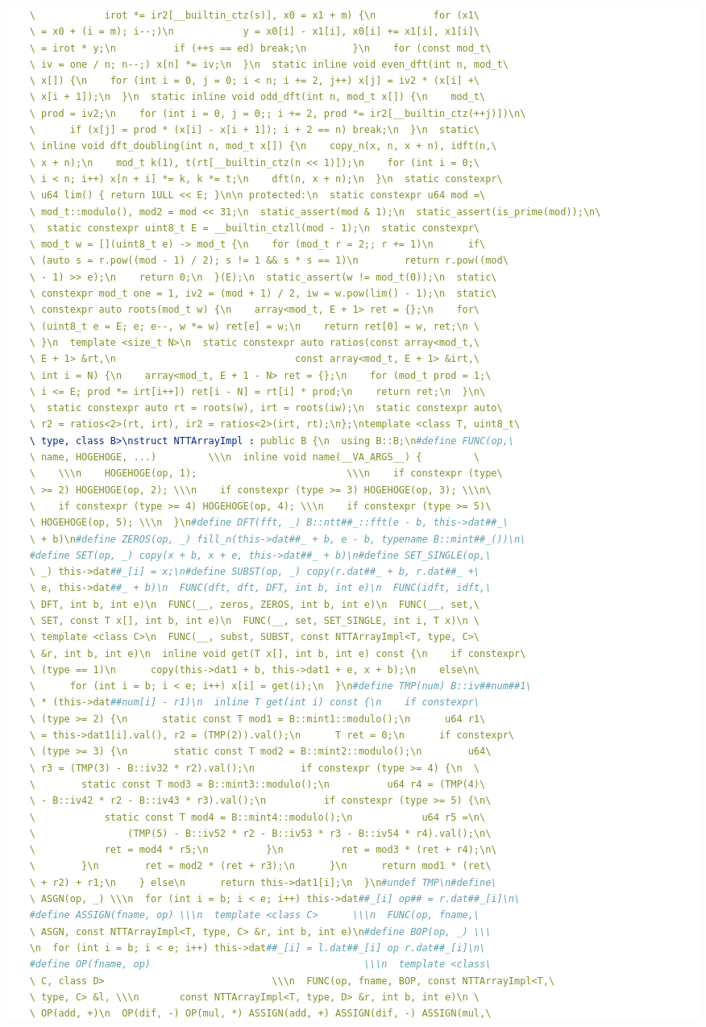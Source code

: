 ```yaml
    \            irot *= ir2[__builtin_ctz(s)], x0 = x1 + m) {\n          for (x1\
    \ = x0 + (i = m); i--;)\n            y = x0[i] - x1[i], x0[i] += x1[i], x1[i]\
    \ = irot * y;\n          if (++s == ed) break;\n        }\n    for (const mod_t\
    \ iv = one / n; n--;) x[n] *= iv;\n  }\n  static inline void even_dft(int n, mod_t\
    \ x[]) {\n    for (int i = 0, j = 0; i < n; i += 2, j++) x[j] = iv2 * (x[i] +\
    \ x[i + 1]);\n  }\n  static inline void odd_dft(int n, mod_t x[]) {\n    mod_t\
    \ prod = iv2;\n    for (int i = 0, j = 0;; i += 2, prod *= ir2[__builtin_ctz(++j)])\n\
    \      if (x[j] = prod * (x[i] - x[i + 1]); i + 2 == n) break;\n  }\n  static\
    \ inline void dft_doubling(int n, mod_t x[]) {\n    copy_n(x, n, x + n), idft(n,\
    \ x + n);\n    mod_t k(1), t(rt[__builtin_ctz(n << 1)]);\n    for (int i = 0;\
    \ i < n; i++) x[n + i] *= k, k *= t;\n    dft(n, x + n);\n  }\n  static constexpr\
    \ u64 lim() { return 1ULL << E; }\n\n protected:\n  static constexpr u64 mod =\
    \ mod_t::modulo(), mod2 = mod << 31;\n  static_assert(mod & 1);\n  static_assert(is_prime(mod));\n\
    \  static constexpr uint8_t E = __builtin_ctzll(mod - 1);\n  static constexpr\
    \ mod_t w = [](uint8_t e) -> mod_t {\n    for (mod_t r = 2;; r += 1)\n      if\
    \ (auto s = r.pow((mod - 1) / 2); s != 1 && s * s == 1)\n        return r.pow((mod\
    \ - 1) >> e);\n    return 0;\n  }(E);\n  static_assert(w != mod_t(0));\n  static\
    \ constexpr mod_t one = 1, iv2 = (mod + 1) / 2, iw = w.pow(lim() - 1);\n  static\
    \ constexpr auto roots(mod_t w) {\n    array<mod_t, E + 1> ret = {};\n    for\
    \ (uint8_t e = E; e; e--, w *= w) ret[e] = w;\n    return ret[0] = w, ret;\n \
    \ }\n  template <size_t N>\n  static constexpr auto ratios(const array<mod_t,\
    \ E + 1> &rt,\n                               const array<mod_t, E + 1> &irt,\
    \ int i = N) {\n    array<mod_t, E + 1 - N> ret = {};\n    for (mod_t prod = 1;\
    \ i <= E; prod *= irt[i++]) ret[i - N] = rt[i] * prod;\n    return ret;\n  }\n\
    \  static constexpr auto rt = roots(w), irt = roots(iw);\n  static constexpr auto\
    \ r2 = ratios<2>(rt, irt), ir2 = ratios<2>(irt, rt);\n};\ntemplate <class T, uint8_t\
    \ type, class B>\nstruct NTTArrayImpl : public B {\n  using B::B;\n#define FUNC(op,\
    \ name, HOGEHOGE, ...)         \\\n  inline void name(__VA_ARGS__) {         \
    \    \\\n    HOGEHOGE(op, 1);                          \\\n    if constexpr (type\
    \ >= 2) HOGEHOGE(op, 2); \\\n    if constexpr (type >= 3) HOGEHOGE(op, 3); \\\n\
    \    if constexpr (type >= 4) HOGEHOGE(op, 4); \\\n    if constexpr (type >= 5)\
    \ HOGEHOGE(op, 5); \\\n  }\n#define DFT(fft, _) B::ntt##_::fft(e - b, this->dat##_\
    \ + b)\n#define ZEROS(op, _) fill_n(this->dat##_ + b, e - b, typename B::mint##_())\n\
    #define SET(op, _) copy(x + b, x + e, this->dat##_ + b)\n#define SET_SINGLE(op,\
    \ _) this->dat##_[i] = x;\n#define SUBST(op, _) copy(r.dat##_ + b, r.dat##_ +\
    \ e, this->dat##_ + b)\n  FUNC(dft, dft, DFT, int b, int e)\n  FUNC(idft, idft,\
    \ DFT, int b, int e)\n  FUNC(__, zeros, ZEROS, int b, int e)\n  FUNC(__, set,\
    \ SET, const T x[], int b, int e)\n  FUNC(__, set, SET_SINGLE, int i, T x)\n \
    \ template <class C>\n  FUNC(__, subst, SUBST, const NTTArrayImpl<T, type, C>\
    \ &r, int b, int e)\n  inline void get(T x[], int b, int e) const {\n    if constexpr\
    \ (type == 1)\n      copy(this->dat1 + b, this->dat1 + e, x + b);\n    else\n\
    \      for (int i = b; i < e; i++) x[i] = get(i);\n  }\n#define TMP(num) B::iv##num##1\
    \ * (this->dat##num[i] - r1)\n  inline T get(int i) const {\n    if constexpr\
    \ (type >= 2) {\n      static const T mod1 = B::mint1::modulo();\n      u64 r1\
    \ = this->dat1[i].val(), r2 = (TMP(2)).val();\n      T ret = 0;\n      if constexpr\
    \ (type >= 3) {\n        static const T mod2 = B::mint2::modulo();\n        u64\
    \ r3 = (TMP(3) - B::iv32 * r2).val();\n        if constexpr (type >= 4) {\n  \
    \        static const T mod3 = B::mint3::modulo();\n          u64 r4 = (TMP(4)\
    \ - B::iv42 * r2 - B::iv43 * r3).val();\n          if constexpr (type >= 5) {\n\
    \            static const T mod4 = B::mint4::modulo();\n            u64 r5 =\n\
    \                (TMP(5) - B::iv52 * r2 - B::iv53 * r3 - B::iv54 * r4).val();\n\
    \            ret = mod4 * r5;\n          }\n          ret = mod3 * (ret + r4);\n\
    \        }\n        ret = mod2 * (ret + r3);\n      }\n      return mod1 * (ret\
    \ + r2) + r1;\n    } else\n      return this->dat1[i];\n  }\n#undef TMP\n#define\
    \ ASGN(op, _) \\\n  for (int i = b; i < e; i++) this->dat##_[i] op## = r.dat##_[i]\n\
    #define ASSIGN(fname, op) \\\n  template <class C>      \\\n  FUNC(op, fname,\
    \ ASGN, const NTTArrayImpl<T, type, C> &r, int b, int e)\n#define BOP(op, _) \\\
    \n  for (int i = b; i < e; i++) this->dat##_[i] = l.dat##_[i] op r.dat##_[i]\n\
    #define OP(fname, op)                                     \\\n  template <class\
    \ C, class D>                             \\\n  FUNC(op, fname, BOP, const NTTArrayImpl<T,\
    \ type, C> &l, \\\n       const NTTArrayImpl<T, type, D> &r, int b, int e)\n \
    \ OP(add, +)\n  OP(dif, -) OP(mul, *) ASSIGN(add, +) ASSIGN(dif, -) ASSIGN(mul,\
```
